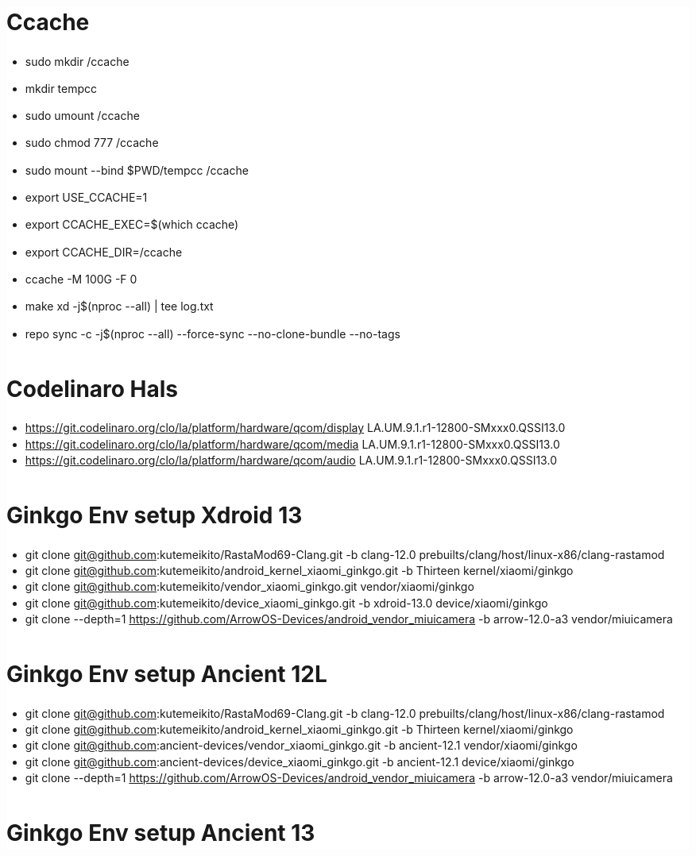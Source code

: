 
# Ccache

- sudo mkdir /ccache 
- mkdir tempcc
- sudo umount /ccache
- sudo chmod 777 /ccache
- sudo mount --bind $PWD/tempcc /ccache
- export USE_CCACHE=1
- export CCACHE_EXEC=$(which ccache)
- export CCACHE_DIR=/ccache
- ccache -M 100G -F 0

- make xd -j$(nproc --all) | tee log.txt
- repo sync -c -j$(nproc --all) --force-sync --no-clone-bundle --no-tags

# Codelinaro Hals

- https://git.codelinaro.org/clo/la/platform/hardware/qcom/display LA.UM.9.1.r1-12800-SMxxx0.QSSI13.0 
- https://git.codelinaro.org/clo/la/platform/hardware/qcom/media LA.UM.9.1.r1-12800-SMxxx0.QSSI13.0 
- https://git.codelinaro.org/clo/la/platform/hardware/qcom/audio LA.UM.9.1.r1-12800-SMxxx0.QSSI13.0 


# Ginkgo Env setup Xdroid 13
- git clone git@github.com:kutemeikito/RastaMod69-Clang.git -b clang-12.0 prebuilts/clang/host/linux-x86/clang-rastamod
- git clone git@github.com:kutemeikito/android_kernel_xiaomi_ginkgo.git -b Thirteen kernel/xiaomi/ginkgo
- git clone git@github.com:kutemeikito/vendor_xiaomi_ginkgo.git vendor/xiaomi/ginkgo
- git clone git@github.com:kutemeikito/device_xiaomi_ginkgo.git -b xdroid-13.0 device/xiaomi/ginkgo
- git clone --depth=1 https://github.com/ArrowOS-Devices/android_vendor_miuicamera -b arrow-12.0-a3 vendor/miuicamera

# Ginkgo Env setup Ancient 12L

- git clone git@github.com:kutemeikito/RastaMod69-Clang.git -b clang-12.0 prebuilts/clang/host/linux-x86/clang-rastamod
- git clone git@github.com:kutemeikito/android_kernel_xiaomi_ginkgo.git -b Thirteen kernel/xiaomi/ginkgo
- git clone git@github.com:ancient-devices/vendor_xiaomi_ginkgo.git -b ancient-12.1 vendor/xiaomi/ginkgo
- git clone git@github.com:ancient-devices/device_xiaomi_ginkgo.git -b ancient-12.1 device/xiaomi/ginkgo
- git clone --depth=1 https://github.com/ArrowOS-Devices/android_vendor_miuicamera -b arrow-12.0-a3 vendor/miuicamera

# Ginkgo Env setup Ancient 13
